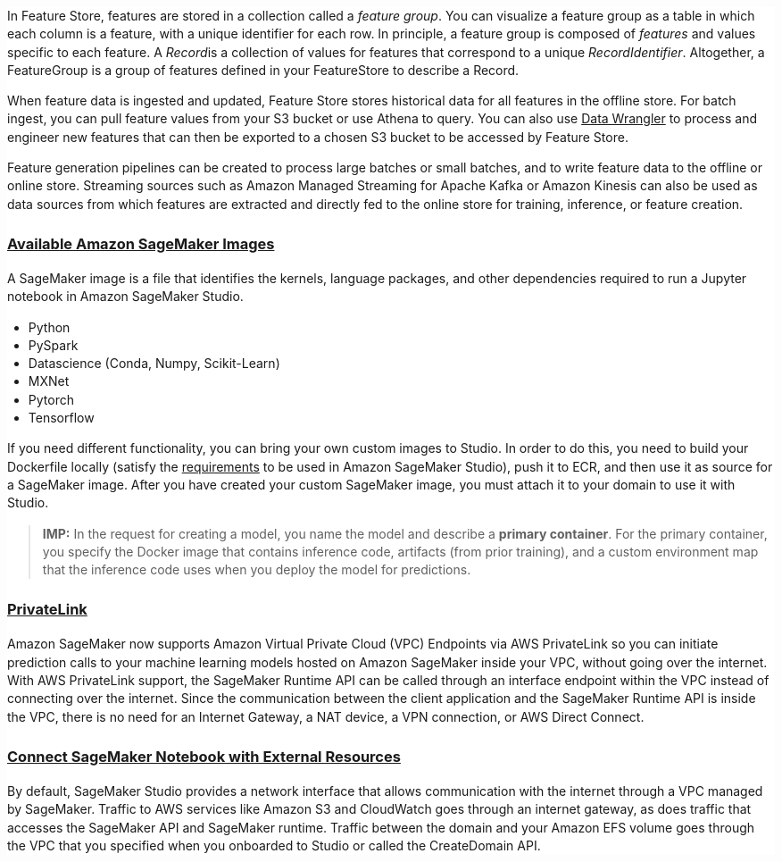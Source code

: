 In Feature Store, features are stored in a collection called a *feature group*. You can visualize a feature group as a table in which each column is a feature, with a unique identifier for each row. In principle, a feature group is composed of *features* and values specific to each feature. A *Record*is a collection of values for features that correspond to a unique *RecordIdentifier*. Altogether, a FeatureGroup is a group of features defined in your FeatureStore to describe a Record. 

When feature data is ingested and updated, Feature Store stores historical data for all features in the offline store. For batch ingest, you can pull feature values from your S3 bucket or use Athena to query. You can also use [Data Wrangler](#sagemaker-data-wrangler) to process and engineer new features that can then be exported to a chosen S3 bucket to be accessed by Feature Store. 

Feature generation pipelines can be created to process large batches or small batches, and to write feature data to the offline or online store. Streaming sources such as Amazon Managed Streaming for Apache Kafka or Amazon Kinesis can also be used as data sources from which features are extracted and directly fed to the online store for training, inference, or feature creation.

### [Available Amazon SageMaker Images](https://docs.aws.amazon.com/sagemaker/latest/dg/notebooks-available-images.html)
A SageMaker image is a file that identifies the kernels, language packages, and other dependencies required to run a Jupyter notebook in Amazon SageMaker Studio.

* Python
* PySpark
* Datascience (Conda, Numpy, Scikit-Learn)
* MXNet
* Pytorch
* Tensorflow

If you need different functionality, you can bring your own custom images to Studio. In order to do this, you need to build your Dockerfile locally (satisfy the [requirements](https://docs.aws.amazon.com/sagemaker/latest/dg/studio-byoi-specs.html) to be used in Amazon SageMaker Studio), push it to ECR, and then use it as source for a SageMaker image. After you have created your custom SageMaker image, you must attach it to your domain to use it with Studio.

>**IMP:** In the request for creating a model, you name the model and describe a **primary container**. For the primary container, you specify the Docker image that contains inference code, artifacts (from prior training), and a custom environment map that the inference code uses when you deploy the model for predictions.

### [PrivateLink](https://aws.amazon.com/it/blogs/machine-learning/secure-prediction-calls-in-amazon-sagemaker-with-aws-privatelink/)
Amazon SageMaker now supports Amazon Virtual Private Cloud (VPC) Endpoints via AWS PrivateLink so you can initiate prediction calls to your machine learning models hosted on Amazon SageMaker inside your VPC, without going over the internet. With AWS PrivateLink support, the SageMaker Runtime API can be called through an interface endpoint within the VPC instead of connecting over the internet. Since the communication between the client application and the SageMaker Runtime API is inside the VPC, there is no need for an Internet Gateway, a NAT device, a VPN connection, or AWS Direct Connect.

### [Connect SageMaker Notebook with External Resources](https://docs.aws.amazon.com/sagemaker/latest/dg/studio-notebooks-and-internet-access.html)
By default, SageMaker Studio provides a network interface that allows communication with the internet through a VPC managed by SageMaker. Traffic to AWS services like Amazon S3 and CloudWatch goes through an internet gateway, as does traffic that accesses the SageMaker API and SageMaker runtime. Traffic between the domain and your Amazon EFS volume goes through the VPC that you specified when you onboarded to Studio or called the CreateDomain API.

